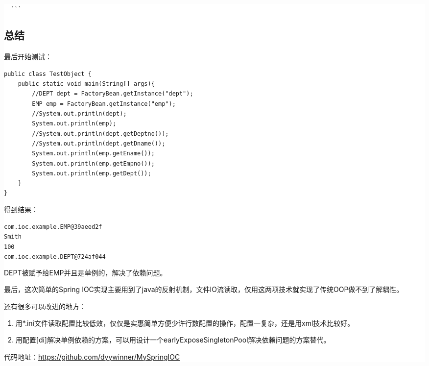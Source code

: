       ```



## 总结

最后开始测试：

```
public class TestObject {
    public static void main(String[] args){
        //DEPT dept = FactoryBean.getInstance("dept");
        EMP emp = FactoryBean.getInstance("emp");
        //System.out.println(dept);
        System.out.println(emp);
        //System.out.println(dept.getDeptno());
        //System.out.println(dept.getDname());
        System.out.println(emp.getEname());
        System.out.println(emp.getEmpno());
        System.out.println(emp.getDept());
    }
}
```

得到结果：

```
com.ioc.example.EMP@39aeed2f
Smith
100
com.ioc.example.DEPT@724af044
```

DEPT被赋予给EMP并且是单例的，解决了依赖问题。

最后，这次简单的Spring IOC实现主要用到了java的反射机制，文件IO流读取，仅用这两项技术就实现了传统OOP做不到了解耦性。

还有很多可以改进的地方：

1. 用*.ini文件读取配置比较低效，仅仅是实惠简单方便少许行数配置的操作，配置一复杂，还是用xml技术比较好。

2. 用配置[di]解决单例依赖的方案，可以用设计一个earlyExposeSingletonPool解决依赖问题的方案替代。

代码地址：https://github.com/dyywinner/MySpringIOC
